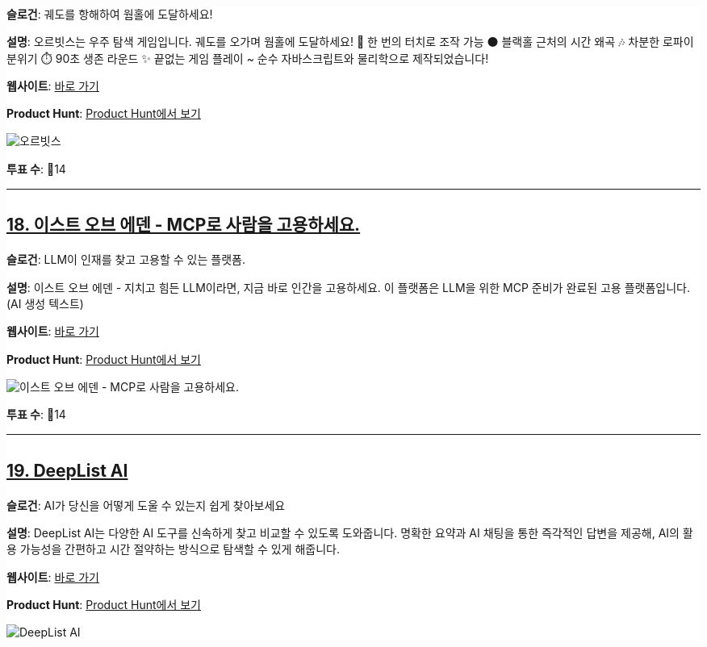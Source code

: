 **슬로건**: 궤도를 항해하여 웜홀에 도달하세요!

**설명**: 오르빗스는 우주 탐색 게임입니다. 궤도를 오가며 웜홀에 도달하세요! 🚀 한 번의 터치로 조작 가능 ⚫ 블랙홀 근처의 시간 왜곡 🎶 차분한 로파이 분위기 ⏱️ 90초 생존 라운드 ✨ 끝없는 게임 플레이 ~ 순수 자바스크립트와 물리학으로 제작되었습니다!

**웹사이트**: [바로 가기](https://www.producthunt.com/r/5KPSIC2B7FUNBM?utm_campaign=producthunt-api&utm_medium=api-v2&utm_source=Application%3A+genexis+%28ID%3A+133272%29)

**Product Hunt**: [Product Hunt에서 보기](https://www.producthunt.com/posts/orbits-3?utm_campaign=producthunt-api&utm_medium=api-v2&utm_source=Application%3A+genexis+%28ID%3A+133272%29)

![오르빗스]()

**투표 수**: 🔺14

---
## [18. 이스트 오브 에덴 - MCP로 사람을 고용하세요.](https://www.producthunt.com/posts/east-of-eden-hire-human-with-mcp?utm_campaign=producthunt-api&utm_medium=api-v2&utm_source=Application%3A+genexis+%28ID%3A+133272%29)

**슬로건**: LLM이 인재를 찾고 고용할 수 있는 플랫폼.

**설명**: 이스트 오브 에덴 - 지치고 힘든 LLM이라면, 지금 바로 인간을 고용하세요. 이 플랫폼은 LLM을 위한 MCP 준비가 완료된 고용 플랫폼입니다. (AI 생성 텍스트)

**웹사이트**: [바로 가기](https://www.producthunt.com/r/5Z7HLI5R4AKFI4?utm_campaign=producthunt-api&utm_medium=api-v2&utm_source=Application%3A+genexis+%28ID%3A+133272%29)

**Product Hunt**: [Product Hunt에서 보기](https://www.producthunt.com/posts/east-of-eden-hire-human-with-mcp?utm_campaign=producthunt-api&utm_medium=api-v2&utm_source=Application%3A+genexis+%28ID%3A+133272%29)

![이스트 오브 에덴 - MCP로 사람을 고용하세요.]()

**투표 수**: 🔺14

---
## [19. DeepList AI](https://www.producthunt.com/posts/deeplist-ai?utm_campaign=producthunt-api&utm_medium=api-v2&utm_source=Application%3A+genexis+%28ID%3A+133272%29)

**슬로건**: AI가 당신을 어떻게 도울 수 있는지 쉽게 찾아보세요

**설명**: DeepList AI는 다양한 AI 도구를 신속하게 찾고 비교할 수 있도록 도와줍니다. 명확한 요약과 AI 채팅을 통한 즉각적인 답변을 제공해, AI의 활용 가능성을 간편하고 시간 절약하는 방식으로 탐색할 수 있게 해줍니다.

**웹사이트**: [바로 가기](https://www.producthunt.com/r/6OSTIE2SN76FEG?utm_campaign=producthunt-api&utm_medium=api-v2&utm_source=Application%3A+genexis+%28ID%3A+133272%29)

**Product Hunt**: [Product Hunt에서 보기](https://www.producthunt.com/posts/deeplist-ai?utm_campaign=producthunt-api&utm_medium=api-v2&utm_source=Application%3A+genexis+%28ID%3A+133272%29)


![DeepList AI]()
